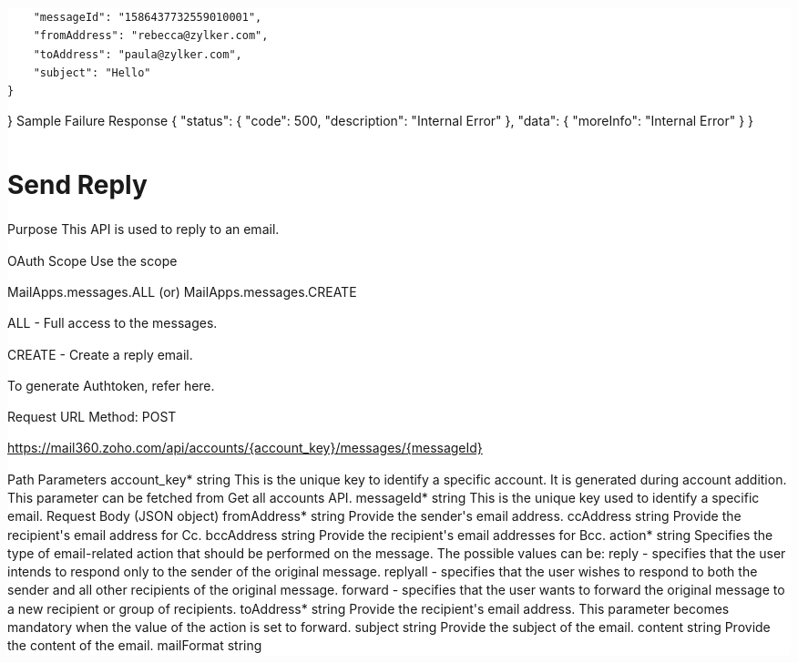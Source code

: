         "messageId": "1586437732559010001",
        "fromAddress": "rebecca@zylker.com",
        "toAddress": "paula@zylker.com",
        "subject": "Hello"
    }
}
Sample Failure Response
{
    "status": {
        "code": 500,
        "description": "Internal Error"
    },
    "data": {
        "moreInfo": "Internal Error"
    }
}

# Send Reply
Purpose
This API is used to reply to an email.

OAuth Scope
Use the scope

MailApps.messages.ALL (or) MailApps.messages.CREATE

ALL - Full access to the messages.

CREATE - Create a reply email.

To generate Authtoken, refer here.

Request URL
Method: POST

https://mail360.zoho.com/api/accounts/{account_key}/messages/{messageId}

Path Parameters
account_key* string
This is the unique key to identify a specific account. It is generated during account addition.
This parameter can be fetched from Get all accounts API.
messageId* string
This is the unique key used to identify a specific email.
Request Body (JSON object)
fromAddress* string
Provide the sender's email address.
ccAddress string
Provide the recipient's email address for Cc.
bccAddress string
Provide the recipient's email addresses for Bcc.
action* string
Specifies the type of email-related action that should be performed on the message.
The possible values can be:
reply - specifies that the user intends to respond only to the sender of the original message.
replyall - specifies that the user wishes to respond to both the sender and all other recipients of the original message.
forward - specifies that the user wants to forward the original message to a new recipient or group of recipients.
toAddress* string
Provide the recipient's email address.
This parameter becomes mandatory when the value of the action is set to forward.
subject string
Provide the subject of the email.
content string
Provide the content of the email.
mailFormat string